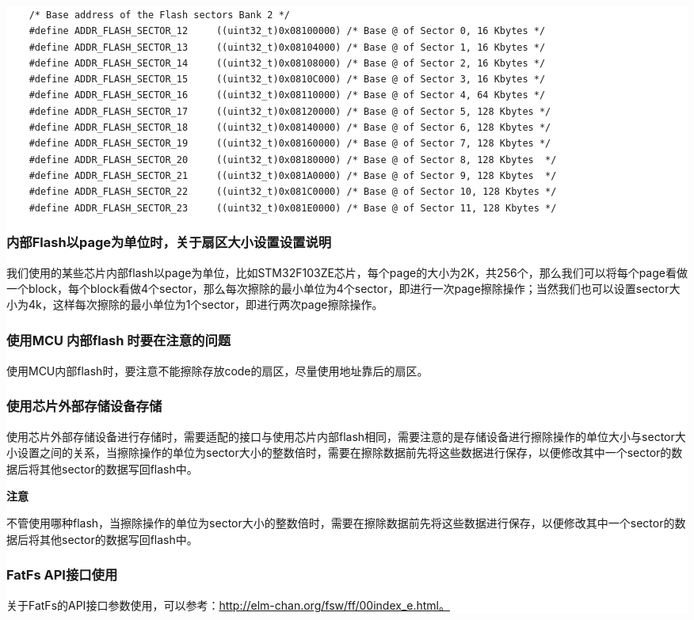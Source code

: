 		/* Base address of the Flash sectors Bank 2 */
		#define ADDR_FLASH_SECTOR_12     ((uint32_t)0x08100000) /* Base @ of Sector 0, 16 Kbytes */
		#define ADDR_FLASH_SECTOR_13     ((uint32_t)0x08104000) /* Base @ of Sector 1, 16 Kbytes */
		#define ADDR_FLASH_SECTOR_14     ((uint32_t)0x08108000) /* Base @ of Sector 2, 16 Kbytes */
		#define ADDR_FLASH_SECTOR_15     ((uint32_t)0x0810C000) /* Base @ of Sector 3, 16 Kbytes */
		#define ADDR_FLASH_SECTOR_16     ((uint32_t)0x08110000) /* Base @ of Sector 4, 64 Kbytes */
		#define ADDR_FLASH_SECTOR_17     ((uint32_t)0x08120000) /* Base @ of Sector 5, 128 Kbytes */
		#define ADDR_FLASH_SECTOR_18     ((uint32_t)0x08140000) /* Base @ of Sector 6, 128 Kbytes */
		#define ADDR_FLASH_SECTOR_19     ((uint32_t)0x08160000) /* Base @ of Sector 7, 128 Kbytes */
		#define ADDR_FLASH_SECTOR_20     ((uint32_t)0x08180000) /* Base @ of Sector 8, 128 Kbytes  */
		#define ADDR_FLASH_SECTOR_21     ((uint32_t)0x081A0000) /* Base @ of Sector 9, 128 Kbytes  */
		#define ADDR_FLASH_SECTOR_22     ((uint32_t)0x081C0000) /* Base @ of Sector 10, 128 Kbytes */
		#define ADDR_FLASH_SECTOR_23     ((uint32_t)0x081E0000) /* Base @ of Sector 11, 128 Kbytes */

### 内部Flash以page为单位时，关于扇区大小设置设置说明

  我们使用的某些芯片内部flash以page为单位，比如STM32F103ZE芯片，每个page的大小为2K，共256个，那么我们可以将每个page看做一个block，每个block看做4个sector，那么每次擦除的最小单位为4个sector，即进行一次page擦除操作；当然我们也可以设置sector大小为4k，这样每次擦除的最小单位为1个sector，即进行两次page擦除操作。

### 使用MCU 内部flash 时要在注意的问题
   
  使用MCU内部flash时，要注意不能擦除存放code的扇区，尽量使用地址靠后的扇区。

### 使用芯片外部存储设备存储
  
  使用芯片外部存储设备进行存储时，需要适配的接口与使用芯片内部flash相同，需要注意的是存储设备进行擦除操作的单位大小与sector大小设置之间的关系，当擦除操作的单位为sector大小的整数倍时，需要在擦除数据前先将这些数据进行保存，以便修改其中一个sector的数据后将其他sector的数据写回flash中。

**注意**

不管使用哪种flash，当擦除操作的单位为sector大小的整数倍时，需要在擦除数据前先将这些数据进行保存，以便修改其中一个sector的数据后将其他sector的数据写回flash中。

### FatFs API接口使用
   
  关于FatFs的API接口参数使用，可以参考：http://elm-chan.org/fsw/ff/00index_e.html。


	










